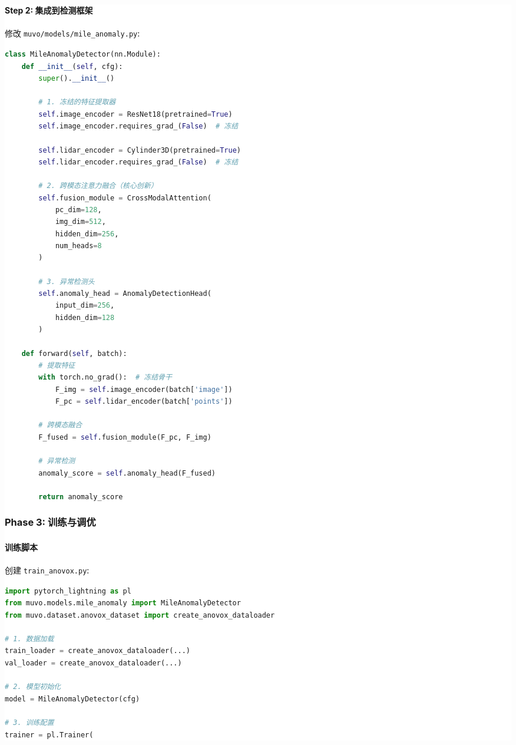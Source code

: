 #### Step 2: 集成到检测框架

修改 `muvo/models/mile_anomaly.py`:

```python
class MileAnomalyDetector(nn.Module):
    def __init__(self, cfg):
        super().__init__()
        
        # 1. 冻结的特征提取器
        self.image_encoder = ResNet18(pretrained=True)
        self.image_encoder.requires_grad_(False)  # 冻结
        
        self.lidar_encoder = Cylinder3D(pretrained=True)
        self.lidar_encoder.requires_grad_(False)  # 冻结
        
        # 2. 跨模态注意力融合（核心创新）
        self.fusion_module = CrossModalAttention(
            pc_dim=128,
            img_dim=512,
            hidden_dim=256,
            num_heads=8
        )
        
        # 3. 异常检测头
        self.anomaly_head = AnomalyDetectionHead(
            input_dim=256,
            hidden_dim=128
        )
    
    def forward(self, batch):
        # 提取特征
        with torch.no_grad():  # 冻结骨干
            F_img = self.image_encoder(batch['image'])
            F_pc = self.lidar_encoder(batch['points'])
        
        # 跨模态融合
        F_fused = self.fusion_module(F_pc, F_img)
        
        # 异常检测
        anomaly_score = self.anomaly_head(F_fused)
        
        return anomaly_score
```

### Phase 3: 训练与调优

#### 训练脚本

创建 `train_anovox.py`:

```python
import pytorch_lightning as pl
from muvo.models.mile_anomaly import MileAnomalyDetector
from muvo.dataset.anovox_dataset import create_anovox_dataloader

# 1. 数据加载
train_loader = create_anovox_dataloader(...)
val_loader = create_anovox_dataloader(...)

# 2. 模型初始化
model = MileAnomalyDetector(cfg)

# 3. 训练配置
trainer = pl.Trainer(
```